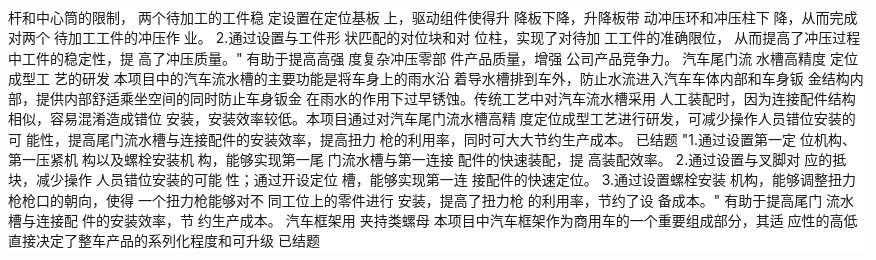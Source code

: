 杆和中心筒的限制，
两个待加工的工件稳
定设置在定位基板
上，驱动组件使得升
降板下降，升降板带
动冲压环和冲压柱下
降，从而完成对两个
待加工工件的冲压作
业。
2.通过设置与工件形
状匹配的对位块和对
位柱，实现了对待加
工工件的准确限位，
从而提高了冲压过程
中工件的稳定性，提
高了冲压质量。"
有助于提高高强
度复杂冲压零部
件产品质量，增强
公司产品竞争力。
汽车尾门流
水槽高精度
定位成型工
艺的研发
本项目中的汽车流水槽的主要功能是将车身上的雨水沿
着导水槽排到车外，防止水流进入汽车车体内部和车身钣
金结构内部，提供内部舒适乘坐空间的同时防止车身钣金
在雨水的作用下过早锈蚀。传统工艺中对汽车流水槽采用
人工装配时，因为连接配件结构相似，容易混淆造成错位
安装，安装效率较低。本项目通过对汽车尾门流水槽高精
度定位成型工艺进行研发，可减少操作人员错位安装的可
能性，提高尾门流水槽与连接配件的安装效率，提高扭力
枪的利用率，同时可大大节约生产成本。
已结题
"1.通过设置第一定
位机构、第一压紧机
构以及螺栓安装机
构，能够实现第一尾
门流水槽与第一连接
配件的快速装配，提
高装配效率。
2.通过设置与叉脚对
应的抵块，减少操作
人员错位安装的可能
性；通过开设定位
槽，能够实现第一连
接配件的快速定位。
3.通过设置螺栓安装
机构，能够调整扭力
枪枪口的朝向，使得
一个扭力枪能够对不
同工位上的零件进行
安装，提高了扭力枪
的利用率，节约了设
备成本。"
有助于提高尾门
流水槽与连接配
件的安装效率，节
约生产成本。
汽车框架用
夹持类螺母
本项目中汽车框架作为商用车的一个重要组成部分，其适
应性的高低直接决定了整车产品的系列化程度和可升级
已结题